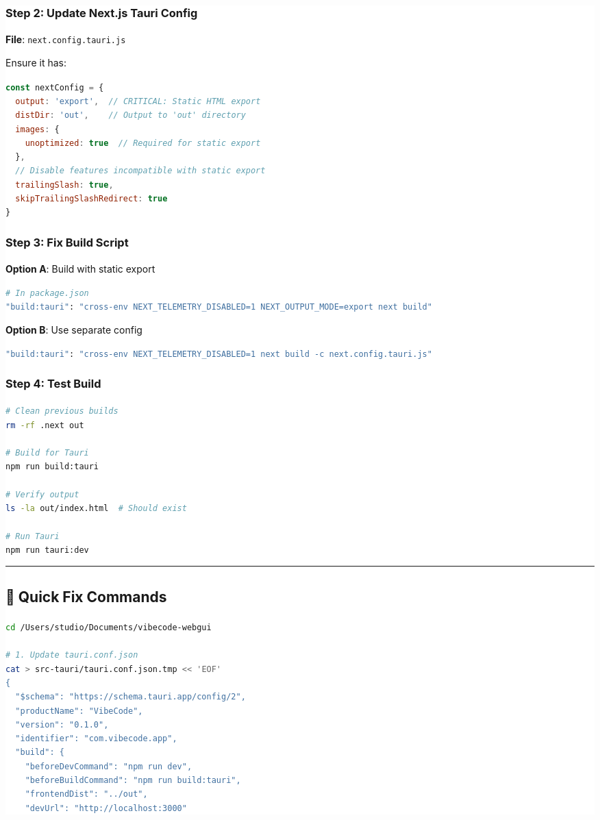 ### Step 2: Update Next.js Tauri Config

**File**: `next.config.tauri.js`

Ensure it has:
```javascript
const nextConfig = {
  output: 'export',  // CRITICAL: Static HTML export
  distDir: 'out',    // Output to 'out' directory
  images: {
    unoptimized: true  // Required for static export
  },
  // Disable features incompatible with static export
  trailingSlash: true,
  skipTrailingSlashRedirect: true
}
```

### Step 3: Fix Build Script

**Option A**: Build with static export
```bash
# In package.json
"build:tauri": "cross-env NEXT_TELEMETRY_DISABLED=1 NEXT_OUTPUT_MODE=export next build"
```

**Option B**: Use separate config
```bash
"build:tauri": "cross-env NEXT_TELEMETRY_DISABLED=1 next build -c next.config.tauri.js"
```

### Step 4: Test Build

```bash
# Clean previous builds
rm -rf .next out

# Build for Tauri
npm run build:tauri

# Verify output
ls -la out/index.html  # Should exist

# Run Tauri
npm run tauri:dev
```

---

## 🚀 Quick Fix Commands

```bash
cd /Users/studio/Documents/vibecode-webgui

# 1. Update tauri.conf.json
cat > src-tauri/tauri.conf.json.tmp << 'EOF'
{
  "$schema": "https://schema.tauri.app/config/2",
  "productName": "VibeCode",
  "version": "0.1.0",
  "identifier": "com.vibecode.app",
  "build": {
    "beforeDevCommand": "npm run dev",
    "beforeBuildCommand": "npm run build:tauri",
    "frontendDist": "../out",
    "devUrl": "http://localhost:3000"
```
